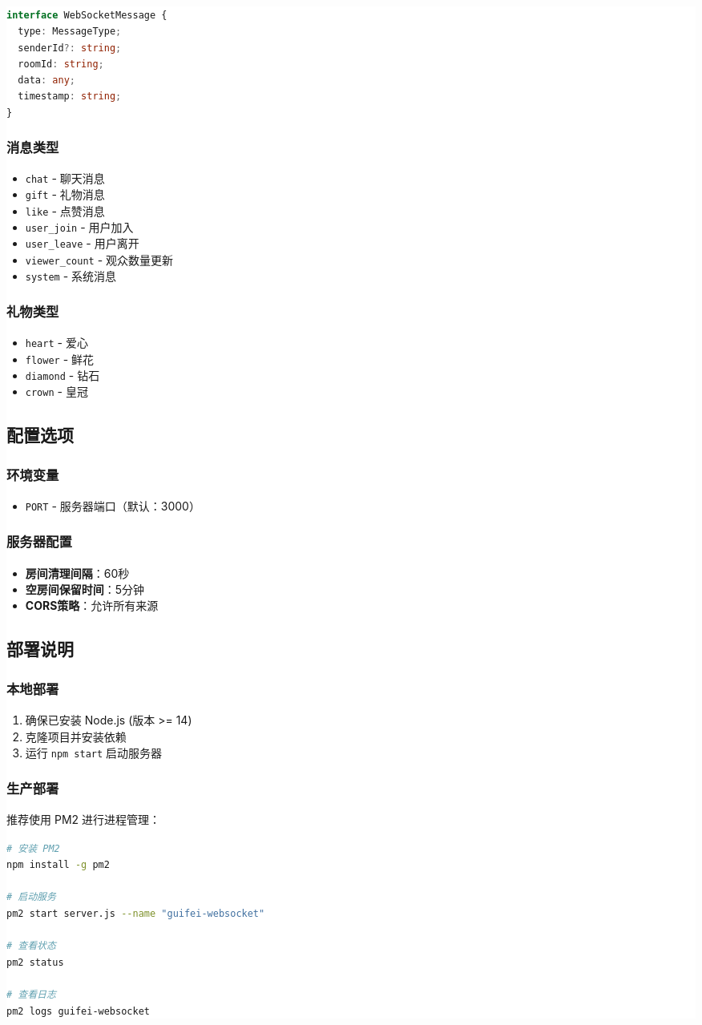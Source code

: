 ```typescript
interface WebSocketMessage {
  type: MessageType;
  senderId?: string;
  roomId: string;
  data: any;
  timestamp: string;
}
```

### 消息类型

- `chat` - 聊天消息
- `gift` - 礼物消息
- `like` - 点赞消息
- `user_join` - 用户加入
- `user_leave` - 用户离开
- `viewer_count` - 观众数量更新
- `system` - 系统消息

### 礼物类型

- `heart` - 爱心
- `flower` - 鲜花
- `diamond` - 钻石
- `crown` - 皇冠

## 配置选项

### 环境变量

- `PORT` - 服务器端口（默认：3000）

### 服务器配置

- **房间清理间隔**：60秒
- **空房间保留时间**：5分钟
- **CORS策略**：允许所有来源

## 部署说明

### 本地部署

1. 确保已安装 Node.js (版本 >= 14)
2. 克隆项目并安装依赖
3. 运行 `npm start` 启动服务器

### 生产部署

推荐使用 PM2 进行进程管理：

```bash
# 安装 PM2
npm install -g pm2

# 启动服务
pm2 start server.js --name "guifei-websocket"

# 查看状态
pm2 status

# 查看日志
pm2 logs guifei-websocket
```
